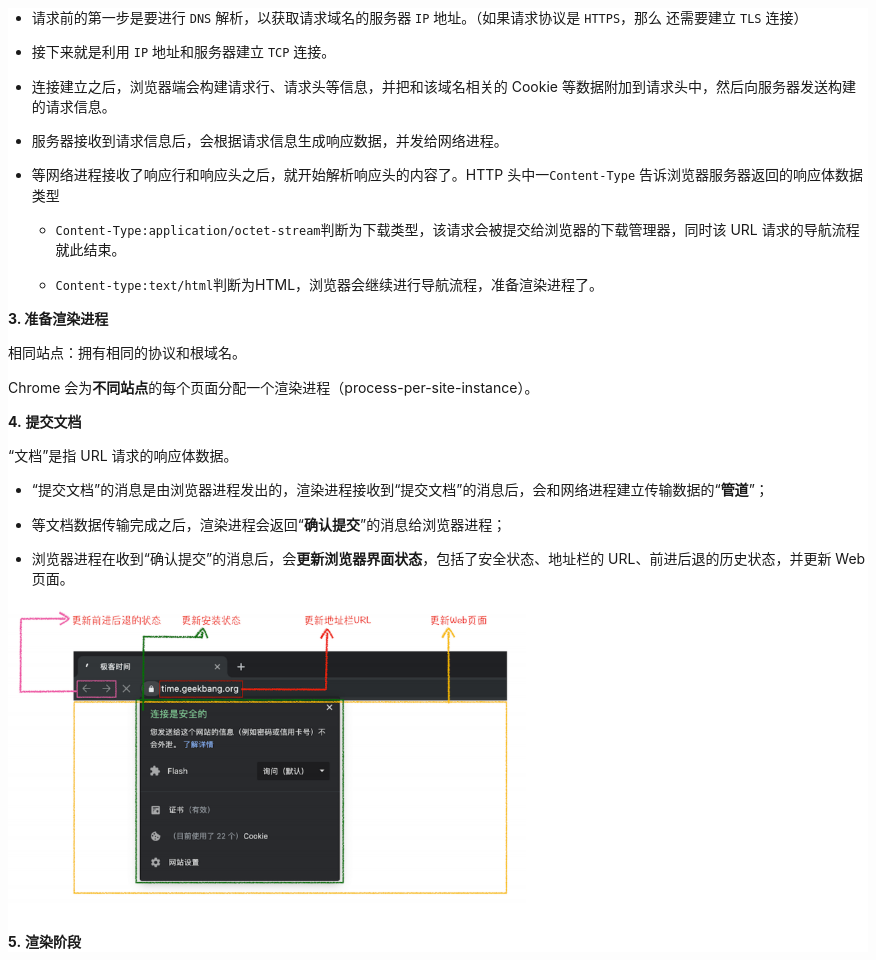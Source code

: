   - 请求前的第一步是要进行 `DNS` 解析，以获取请求域名的服务器 `IP` 地址。（如果请求协议是 `HTTPS`，那么
    还需要建立 `TLS` 连接）

  - 接下来就是利用 `IP` 地址和服务器建立 `TCP` 连接。

  - 连接建立之后，浏览器端会构建请求行、请求头等信息，并把和该域名相关的 Cookie 等数据附加到请求头中，然后向服务器发送构建的请求信息。

  - 服务器接收到请求信息后，会根据请求信息生成响应数据，并发给网络进程。

  - 等网络进程接收了响应行和响应头之后，就开始解析响应头的内容了。HTTP 头中一`Content-Type` 告诉浏览器服务器返回的响应体数据类型

    - `Content-Type:application/octet-stream`判断为下载类型，该请求会被提交给浏览器的下载管理器，同时该 URL 请求的导航流程就此结束。

    - `Content-type:text/html`判断为HTML，浏览器会继续进行导航流程，准备渲染进程了。

**3. 准备渲染进程**

相同站点：拥有相同的协议和根域名。

Chrome 会为**不同站点**的每个页面分配一个渲染进程（process-per-site-instance）。

**4.** **提交文档**

“文档”是指 URL 请求的响应体数据。

- “提交文档”的消息是由浏览器进程发出的，渲染进程接收到“提交文档”的消息后，会和网络进程建立传输数据的“**管道**”；

- 等文档数据传输完成之后，渲染进程会返回“**确认提交**”的消息给浏览器进程；

- 浏览器进程在收到“确认提交”的消息后，会**更新浏览器界面状态**，包括了安全状态、地址栏的 URL、前进后退的历史状态，并更新 Web 页面。

<img src="../../assets/image-20230129155012211.png" alt="image-20230129155012211" style="zoom:67%;" />

**5.** **渲染阶段**

